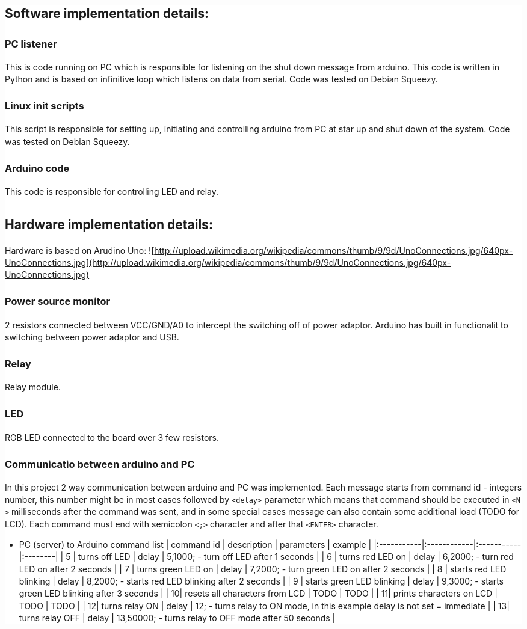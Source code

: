 ## Software implementation details: ##

### PC listener ###
This is code running on PC which is responsible for listening on the shut down message from arduino.
This code is written in Python and is based on infinitive loop which listens on data from serial.
Code was tested on Debian Squeezy.

### Linux init scripts ###
This script is responsible for setting up, initiating and controlling arduino from PC at star up and shut down of the system.
Code was tested on Debian Squeezy.

### Arduino code ###
This code is responsible for controlling LED and relay.

## Hardware implementation details: ##
Hardware is based on Arudino Uno:
![http://upload.wikimedia.org/wikipedia/commons/thumb/9/9d/UnoConnections.jpg/640px-UnoConnections.jpg](http://upload.wikimedia.org/wikipedia/commons/thumb/9/9d/UnoConnections.jpg/640px-UnoConnections.jpg)

### Power source monitor ###
2 resistors connected between VCC/GND/A0 to intercept the switching off of power adaptor.
Arduino has built in functionalit to switching between power adaptor and USB.

### Relay ###
Relay module.

### LED ###
RGB LED connected to the board over 3 few resistors.

### Communicatio between arduino and PC ###

In this project 2 way communication between arduino and PC was implemented. Each message starts from command id - integers number, this number might be in most cases followed by `<delay>` parameter which means that command should be executed in `<N>` milliseconds after the command was sent, and in some special cases message can also contain some additional load (TODO for LCD). Each command must end with semicolon `<;>` character and after that `<ENTER>` character.

  * PC (server) to Arduino command list
| command id | description | parameters | example |
|:-----------|:------------|:-----------|:--------|
| 5 | turns off LED | delay | 5,1000; - turn off LED after 1 seconds |
| 6 | turns red LED on | delay | 6,2000; - turn red LED on after 2 seconds |
| 7 | turns green LED on | delay | 7,2000; - turn green LED on after 2 seconds |
| 8 | starts red LED blinking | delay | 8,2000; - starts red LED blinking after 2 seconds |
| 9 | starts green LED blinking | delay | 9,3000; - starts green LED blinking after 3 seconds |
| 10| resets all characters from LCD | TODO | TODO |
| 11| prints characters on LCD | TODO | TODO |
| 12| turns relay ON | delay | 12; - turns relay to ON mode, in this example delay is not set = immediate |
| 13| turns relay OFF | delay | 13,50000; - turns relay to OFF mode after 50 seconds |
